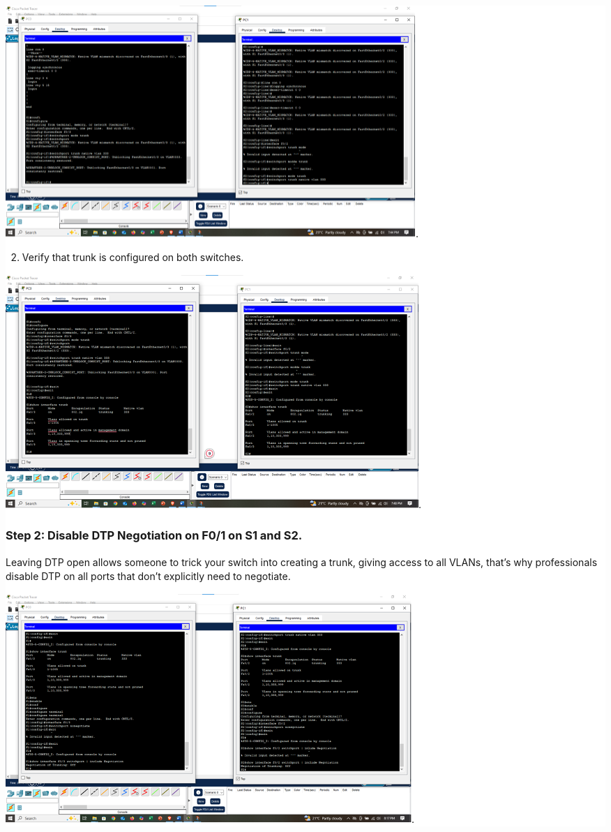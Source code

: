 ![sreenshot](../imagesw/images47/11.png).

2. Verify that trunk is configured on both switches. 

![sreenshot](../imagesw/images47/12.png).

### Step 2: Disable DTP Negotiation on F0/1 on S1 and S2. 
Leaving DTP open allows someone to trick your switch into creating a trunk, giving access to all VLANs,  that’s why professionals disable DTP on all ports that don’t explicitly need to negotiate.  

![sreenshot](../imagesw/images47/13.png).
